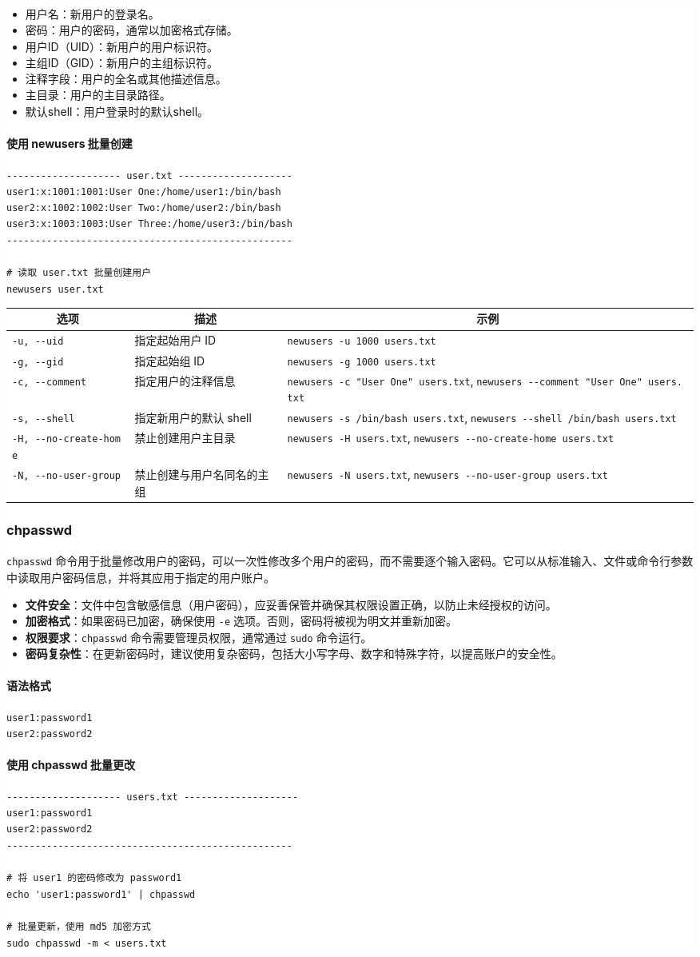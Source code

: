 - 用户名：新用户的登录名。
- 密码：用户的密码，通常以加密格式存储。
- 用户ID（UID）：新用户的用户标识符。
- 主组ID（GID）：新用户的主组标识符。
- 注释字段：用户的全名或其他描述信息。
- 主目录：用户的主目录路径。
- 默认shell：用户登录时的默认shell。

#### 使用 newusers 批量创建

```shell
-------------------- user.txt --------------------
user1:x:1001:1001:User One:/home/user1:/bin/bash
user2:x:1002:1002:User Two:/home/user2:/bin/bash
user3:x:1003:1003:User Three:/home/user3:/bin/bash
--------------------------------------------------

# 读取 user.txt 批量创建用户
newusers user.txt
```

| 选项                   | 描述                       | 示例                                                         |
| ---------------------- | -------------------------- | ------------------------------------------------------------ |
| `-u, --uid`            | 指定起始用户 ID             | `newusers -u 1000 users.txt`                                 |
| `-g, --gid`            | 指定起始组 ID               | `newusers -g 1000 users.txt`                                 |
| `-c, --comment`        | 指定用户的注释信息         | `newusers -c "User One" users.txt`, `newusers --comment "User One" users.txt` |
| `-s, --shell`          | 指定新用户的默认 shell     | `newusers -s /bin/bash users.txt`, `newusers --shell /bin/bash users.txt` |
| `-H, --no-create-home` | 禁止创建用户主目录         | `newusers -H users.txt`, `newusers --no-create-home users.txt` |
| `-N, --no-user-group`  | 禁止创建与用户名同名的主组 | `newusers -N users.txt`, `newusers --no-user-group users.txt` |

### chpasswd

`chpasswd` 命令用于批量修改用户的密码，可以一次性修改多个用户的密码，而不需要逐个输入密码。它可以从标准输入、文件或命令行参数中读取用户密码信息，并将其应用于指定的用户账户。

- **文件安全**：文件中包含敏感信息（用户密码），应妥善保管并确保其权限设置正确，以防止未经授权的访问。
- **加密格式**：如果密码已加密，确保使用 `-e` 选项。否则，密码将被视为明文并重新加密。
- **权限要求**：`chpasswd` 命令需要管理员权限，通常通过 `sudo` 命令运行。
- **密码复杂性**：在更新密码时，建议使用复杂密码，包括大小写字母、数字和特殊字符，以提高账户的安全性。

#### 语法格式

```text
user1:password1
user2:password2
```

#### 使用 chpasswd 批量更改

```shell
-------------------- users.txt --------------------
user1:password1
user2:password2
--------------------------------------------------

# 将 user1 的密码修改为 password1
echo 'user1:password1' | chpasswd

# 批量更新，使用 md5 加密方式
sudo chpasswd -m < users.txt
```
